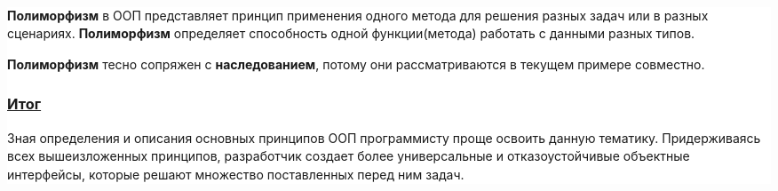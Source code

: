 **Полиморфизм** в ООП представляет принцип применения одного метода для решения разных задач или в разных сценариях. **Полиморфизм** определяет способность одной функции(метода) работать с данными разных типов.

**Полиморфизм** тесно сопряжен с **наследованием**, потому они рассматриваются в текущем примере совместно.

### <u><b>Итог</b></u>

Зная определения и описания основных принципов ООП программисту проще освоить данную тематику. Придерживаясь всех вышеизложенных принципов, разработчик создает более универсальные и отказоустойчивые объектные интерфейсы, которые решают множество поставленных перед ним задач. 